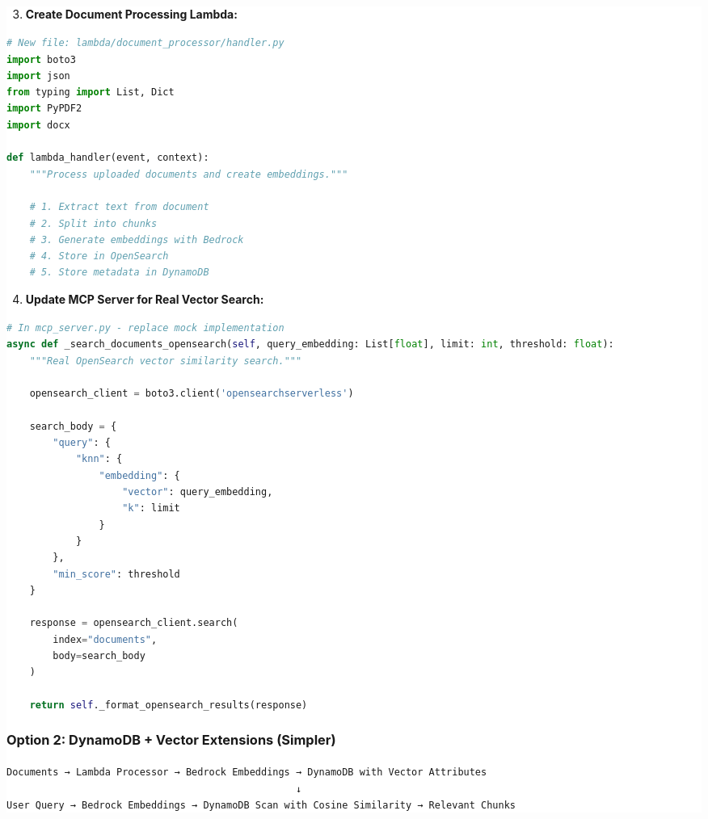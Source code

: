 3. **Create Document Processing Lambda:**
```python
# New file: lambda/document_processor/handler.py
import boto3
import json
from typing import List, Dict
import PyPDF2
import docx

def lambda_handler(event, context):
    """Process uploaded documents and create embeddings."""
    
    # 1. Extract text from document
    # 2. Split into chunks
    # 3. Generate embeddings with Bedrock
    # 4. Store in OpenSearch
    # 5. Store metadata in DynamoDB
```

4. **Update MCP Server for Real Vector Search:**
```python
# In mcp_server.py - replace mock implementation
async def _search_documents_opensearch(self, query_embedding: List[float], limit: int, threshold: float):
    """Real OpenSearch vector similarity search."""
    
    opensearch_client = boto3.client('opensearchserverless')
    
    search_body = {
        "query": {
            "knn": {
                "embedding": {
                    "vector": query_embedding,
                    "k": limit
                }
            }
        },
        "min_score": threshold
    }
    
    response = opensearch_client.search(
        index="documents",
        body=search_body
    )
    
    return self._format_opensearch_results(response)
```

### Option 2: DynamoDB + Vector Extensions (Simpler)

```
Documents → Lambda Processor → Bedrock Embeddings → DynamoDB with Vector Attributes
                                                  ↓
User Query → Bedrock Embeddings → DynamoDB Scan with Cosine Similarity → Relevant Chunks
```
